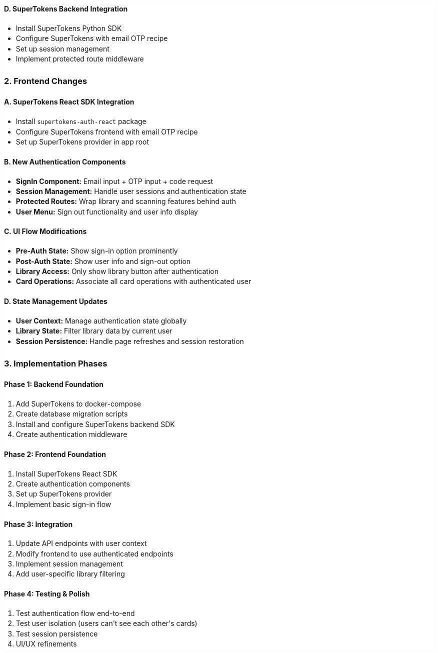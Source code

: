 #### **D. SuperTokens Backend Integration**
- Install SuperTokens Python SDK
- Configure SuperTokens with email OTP recipe
- Set up session management
- Implement protected route middleware

### **2. Frontend Changes**

#### **A. SuperTokens React SDK Integration**
- Install `supertokens-auth-react` package
- Configure SuperTokens frontend with email OTP recipe
- Set up SuperTokens provider in app root

#### **B. New Authentication Components**
- **SignIn Component:** Email input + OTP input + code request
- **Session Management:** Handle user sessions and authentication state
- **Protected Routes:** Wrap library and scanning features behind auth
- **User Menu:** Sign out functionality and user info display

#### **C. UI Flow Modifications**
- **Pre-Auth State:** Show sign-in option prominently
- **Post-Auth State:** Show user info and sign-out option
- **Library Access:** Only show library button after authentication
- **Card Operations:** Associate all card operations with authenticated user

#### **D. State Management Updates**
- **User Context:** Manage authentication state globally
- **Library State:** Filter library data by current user
- **Session Persistence:** Handle page refreshes and session restoration

### **3. Implementation Phases**

#### **Phase 1: Backend Foundation**
1. Add SuperTokens to docker-compose
2. Create database migration scripts
3. Install and configure SuperTokens backend SDK
4. Create authentication middleware

#### **Phase 2: Frontend Foundation**
1. Install SuperTokens React SDK
2. Create authentication components
3. Set up SuperTokens provider
4. Implement basic sign-in flow

#### **Phase 3: Integration**
1. Update API endpoints with user context
2. Modify frontend to use authenticated endpoints
3. Implement session management
4. Add user-specific library filtering

#### **Phase 4: Testing & Polish**
1. Test authentication flow end-to-end
2. Test user isolation (users can't see each other's cards)
3. Test session persistence
4. UI/UX refinements
